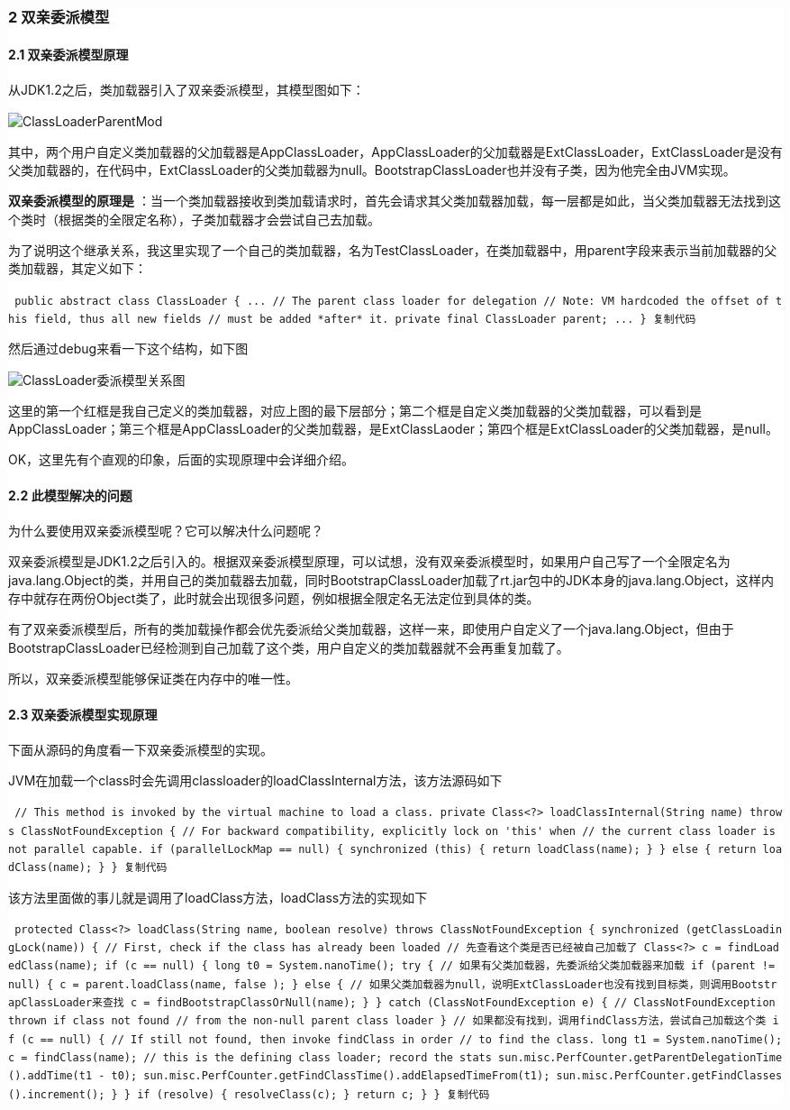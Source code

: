 ### 2 双亲委派模型 ###

#### 2.1 双亲委派模型原理 ####

从JDK1.2之后，类加载器引入了双亲委派模型，其模型图如下：

![ClassLoaderParentMod](https://user-gold-cdn.xitu.io/2019/3/11/1696d1daab4b14df?imageView2/0/w/1280/h/960/ignore-error/1)

其中，两个用户自定义类加载器的父加载器是AppClassLoader，AppClassLoader的父加载器是ExtClassLoader，ExtClassLoader是没有父类加载器的，在代码中，ExtClassLoader的父类加载器为null。BootstrapClassLoader也并没有子类，因为他完全由JVM实现。

**双亲委派模型的原理是** ：当一个类加载器接收到类加载请求时，首先会请求其父类加载器加载，每一层都是如此，当父类加载器无法找到这个类时（根据类的全限定名称），子类加载器才会尝试自己去加载。

为了说明这个继承关系，我这里实现了一个自己的类加载器，名为TestClassLoader，在类加载器中，用parent字段来表示当前加载器的父类加载器，其定义如下：

` public abstract class ClassLoader { ... // The parent class loader for delegation // Note: VM hardcoded the offset of this field, thus all new fields // must be added *after* it. private final ClassLoader parent; ... } 复制代码`

然后通过debug来看一下这个结构，如下图

![ClassLoader委派模型关系图](https://user-gold-cdn.xitu.io/2019/3/11/1696d1daab5f696c?imageView2/0/w/1280/h/960/ignore-error/1)

这里的第一个红框是我自己定义的类加载器，对应上图的最下层部分；第二个框是自定义类加载器的父类加载器，可以看到是AppClassLoader；第三个框是AppClassLoader的父类加载器，是ExtClassLaoder；第四个框是ExtClassLoader的父类加载器，是null。

OK，这里先有个直观的印象，后面的实现原理中会详细介绍。

#### 2.2 此模型解决的问题 ####

为什么要使用双亲委派模型呢？它可以解决什么问题呢？

双亲委派模型是JDK1.2之后引入的。根据双亲委派模型原理，可以试想，没有双亲委派模型时，如果用户自己写了一个全限定名为java.lang.Object的类，并用自己的类加载器去加载，同时BootstrapClassLoader加载了rt.jar包中的JDK本身的java.lang.Object，这样内存中就存在两份Object类了，此时就会出现很多问题，例如根据全限定名无法定位到具体的类。

有了双亲委派模型后，所有的类加载操作都会优先委派给父类加载器，这样一来，即使用户自定义了一个java.lang.Object，但由于BootstrapClassLoader已经检测到自己加载了这个类，用户自定义的类加载器就不会再重复加载了。

所以，双亲委派模型能够保证类在内存中的唯一性。

#### 2.3 双亲委派模型实现原理 ####

下面从源码的角度看一下双亲委派模型的实现。

JVM在加载一个class时会先调用classloader的loadClassInternal方法，该方法源码如下

` // This method is invoked by the virtual machine to load a class. private Class<?> loadClassInternal(String name) throws ClassNotFoundException { // For backward compatibility, explicitly lock on 'this' when // the current class loader is not parallel capable. if (parallelLockMap == null) { synchronized (this) { return loadClass(name); } } else { return loadClass(name); } } 复制代码`

该方法里面做的事儿就是调用了loadClass方法，loadClass方法的实现如下

` protected Class<?> loadClass(String name, boolean resolve) throws ClassNotFoundException { synchronized (getClassLoadingLock(name)) { // First, check if the class has already been loaded // 先查看这个类是否已经被自己加载了 Class<?> c = findLoadedClass(name); if (c == null) { long t0 = System.nanoTime(); try { // 如果有父类加载器，先委派给父类加载器来加载 if (parent != null) { c = parent.loadClass(name, false ); } else { // 如果父类加载器为null，说明ExtClassLoader也没有找到目标类，则调用BootstrapClassLoader来查找 c = findBootstrapClassOrNull(name); } } catch (ClassNotFoundException e) { // ClassNotFoundException thrown if class not found // from the non-null parent class loader } // 如果都没有找到，调用findClass方法，尝试自己加载这个类 if (c == null) { // If still not found, then invoke findClass in order // to find the class. long t1 = System.nanoTime(); c = findClass(name); // this is the defining class loader; record the stats sun.misc.PerfCounter.getParentDelegationTime().addTime(t1 - t0); sun.misc.PerfCounter.getFindClassTime().addElapsedTimeFrom(t1); sun.misc.PerfCounter.getFindClasses().increment(); } } if (resolve) { resolveClass(c); } return c; } } 复制代码`
